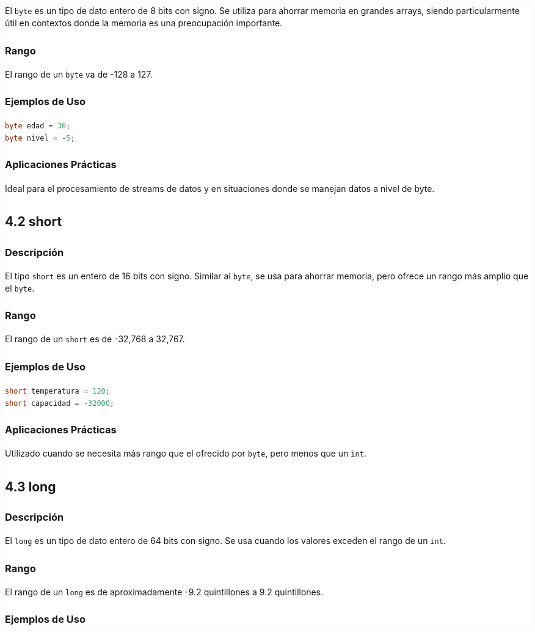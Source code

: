 El `byte` es un tipo de dato entero de 8 bits con signo. Se utiliza para ahorrar memoria en grandes arrays, siendo particularmente útil en contextos donde la memoria es una preocupación importante.

### Rango

El rango de un `byte` va de -128 a 127.

### Ejemplos de Uso

```java
byte edad = 30;
byte nivel = -5;
```

### Aplicaciones Prácticas

Ideal para el procesamiento de streams de datos y en situaciones donde se manejan datos a nivel de byte.

## 4.2 short

### Descripción

El tipo `short` es un entero de 16 bits con signo. Similar al `byte`, se usa para ahorrar memoria, pero ofrece un rango más amplio que el `byte`.

### Rango

El rango de un `short` es de -32,768 a 32,767.

### Ejemplos de Uso

```java
short temperatura = 120;
short capacidad = -32000;
```

### Aplicaciones Prácticas

Utilizado cuando se necesita más rango que el ofrecido por `byte`, pero menos que un `int`.

## 4.3 long

### Descripción

El `long` es un tipo de dato entero de 64 bits con signo. Se usa cuando los valores exceden el rango de un `int`.

### Rango

El rango de un `long` es de aproximadamente -9.2 quintillones a 9.2 quintillones.

### Ejemplos de Uso
